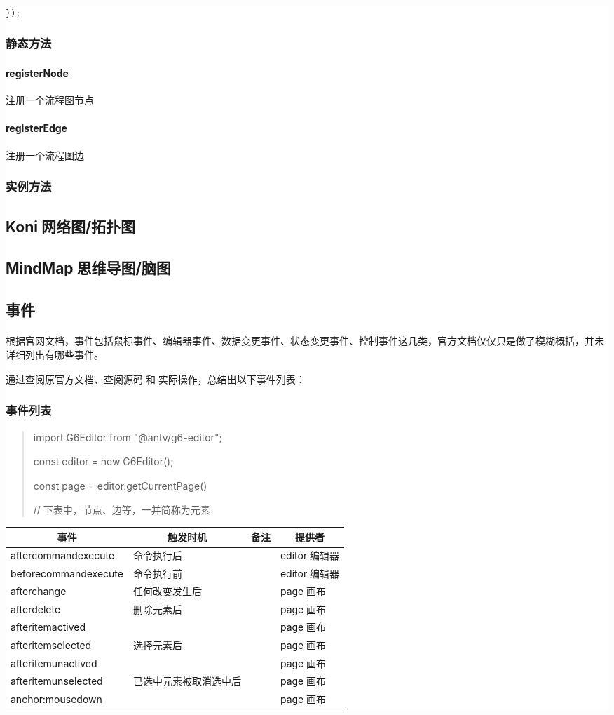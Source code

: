 ```javascript
});
```



### 静态方法

#### registerNode

注册⼀个流程图节点 



#### registerEdge

注册⼀个流程图边





### 实例方法





## Koni 网络图/拓扑图



## MindMap 思维导图/脑图







## 事件

根据官网文档，事件包括鼠标事件、编辑器事件、数据变更事件、状态变更事件、控制事件这几类，官方文档仅仅只是做了模糊概括，并未详细列出有哪些事件。

通过查阅原官方文档、查阅源码 和 实际操作，总结出以下事件列表：

### 事件列表

> import G6Editor from "@antv/g6-editor";
>
> const editor = new G6Editor();
>
> const page = editor.getCurrentPage()
>
> // 下表中，节点、边等，一并简称为元素

| 事件                       | 触发时机               | 备注 | 提供者        |
| -------------------------- | ---------------------- | ---- | ------------- |
| aftercommandexecute        | 命令执行后             |      | editor 编辑器 |
| beforecommandexecute       | 命令执行前             |      | editor 编辑器 |
| afterchange                | 任何改变发生后         |      | page 画布     |
| afterdelete                | 删除元素后             |      | page 画布     |
| afteritemactived           |                        |      | page 画布     |
| afteritemselected          | 选择元素后             |      | page 画布     |
| afteritemunactived         |                        |      | page 画布     |
| afteritemunselected        | 已选中元素被取消选中后 |      | page 画布     |
| anchor:mousedown           |                        |      | page 画布     |